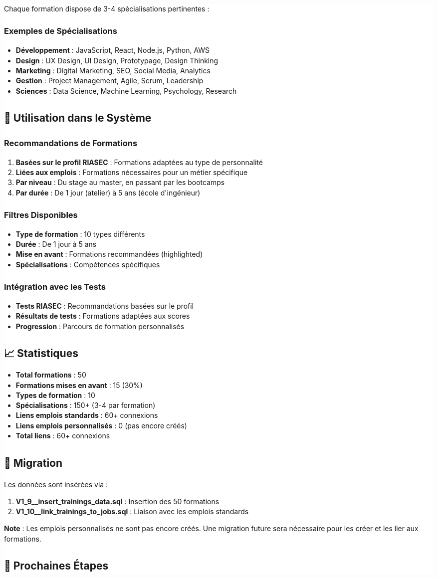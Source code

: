 Chaque formation dispose de 3-4 spécialisations pertinentes :

### Exemples de Spécialisations
- **Développement** : JavaScript, React, Node.js, Python, AWS
- **Design** : UX Design, UI Design, Prototypage, Design Thinking
- **Marketing** : Digital Marketing, SEO, Social Media, Analytics
- **Gestion** : Project Management, Agile, Scrum, Leadership
- **Sciences** : Data Science, Machine Learning, Psychology, Research

## 🚀 Utilisation dans le Système

### Recommandations de Formations
1. **Basées sur le profil RIASEC** : Formations adaptées au type de personnalité
2. **Liées aux emplois** : Formations nécessaires pour un métier spécifique
3. **Par niveau** : Du stage au master, en passant par les bootcamps
4. **Par durée** : De 1 jour (atelier) à 5 ans (école d'ingénieur)

### Filtres Disponibles
- **Type de formation** : 10 types différents
- **Durée** : De 1 jour à 5 ans
- **Mise en avant** : Formations recommandées (highlighted)
- **Spécialisations** : Compétences spécifiques

### Intégration avec les Tests
- **Tests RIASEC** : Recommandations basées sur le profil
- **Résultats de tests** : Formations adaptées aux scores
- **Progression** : Parcours de formation personnalisés

## 📈 Statistiques

- **Total formations** : 50
- **Formations mises en avant** : 15 (30%)
- **Types de formation** : 10
- **Spécialisations** : 150+ (3-4 par formation)
- **Liens emplois standards** : 60+ connexions
- **Liens emplois personnalisés** : 0 (pas encore créés)
- **Total liens** : 60+ connexions

## 🔄 Migration

Les données sont insérées via :
1. **V1_9__insert_trainings_data.sql** : Insertion des 50 formations
2. **V1_10__link_trainings_to_jobs.sql** : Liaison avec les emplois standards

**Note** : Les emplois personnalisés ne sont pas encore créés. Une migration future sera nécessaire pour les créer et les lier aux formations.

## 🎯 Prochaines Étapes
